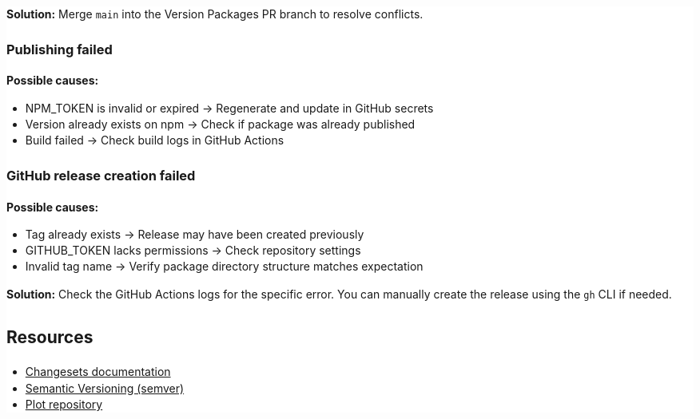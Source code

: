 **Solution:** Merge `main` into the Version Packages PR branch to resolve conflicts.

### Publishing failed

**Possible causes:**

- NPM_TOKEN is invalid or expired → Regenerate and update in GitHub secrets
- Version already exists on npm → Check if package was already published
- Build failed → Check build logs in GitHub Actions

### GitHub release creation failed

**Possible causes:**

- Tag already exists → Release may have been created previously
- GITHUB_TOKEN lacks permissions → Check repository settings
- Invalid tag name → Verify package directory structure matches expectation

**Solution:** Check the GitHub Actions logs for the specific error. You can manually create the release using the `gh` CLI if needed.

## Resources

- [Changesets documentation](https://github.com/changesets/changesets)
- [Semantic Versioning (semver)](https://semver.org/)
- [Plot repository](https://github.com/plotday/plot)

